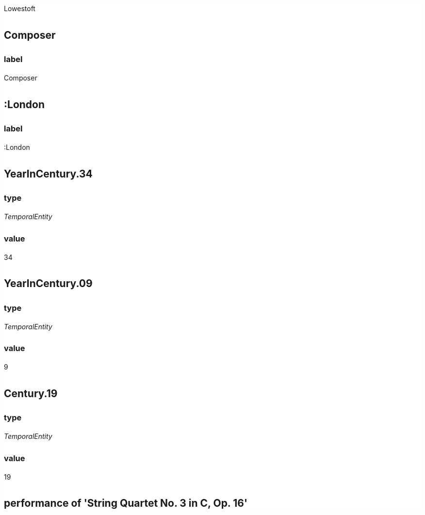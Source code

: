 
Lowestoft

## Composer

### label


Composer

## :London

### label


:London

## YearInCentury.34

### type


*TemporalEntity*

### value


34

## YearInCentury.09

### type


*TemporalEntity*

### value


9

## Century.19

### type


*TemporalEntity*

### value


19

## performance of 'String Quartet No. 3 in C, Op. 16'
